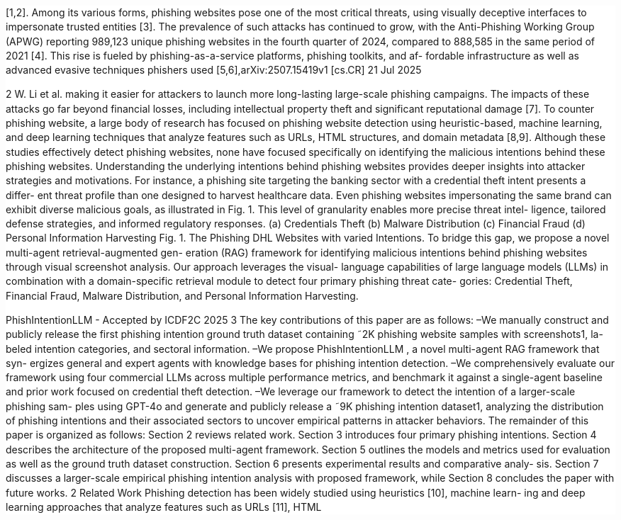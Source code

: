 [1,2]. Among its various forms, phishing websites pose one of the most critical
threats, using visually deceptive interfaces to impersonate trusted entities [3].
The prevalence of such attacks has continued to grow, with the Anti-Phishing
Working Group (APWG) reporting 989,123 unique phishing websites in the
fourth quarter of 2024, compared to 888,585 in the same period of 2021 [4].
This rise is fueled by phishing-as-a-service platforms, phishing toolkits, and af-
fordable infrastructure as well as advanced evasive techniques phishers used [5,6],arXiv:2507.15419v1  [cs.CR]  21 Jul 2025

2 W. Li et al.
making it easier for attackers to launch more long-lasting large-scale phishing
campaigns. The impacts of these attacks go far beyond financial losses, including
intellectual property theft and significant reputational damage [7].
To counter phishing website, a large body of research has focused on phishing
website detection using heuristic-based, machine learning, and deep learning
techniques that analyze features such as URLs, HTML structures, and domain
metadata [8,9]. Although these studies effectively detect phishing websites, none
have focused specifically on identifying the malicious intentions behind these
phishing websites.
Understanding the underlying intentions behind phishing websites provides
deeper insights into attacker strategies and motivations. For instance, a phishing
site targeting the banking sector with a credential theft intent presents a differ-
ent threat profile than one designed to harvest healthcare data. Even phishing
websites impersonating the same brand can exhibit diverse malicious goals, as
illustrated in Fig. 1. This level of granularity enables more precise threat intel-
ligence, tailored defense strategies, and informed regulatory responses.
(a) Credentials Theft
 (b) Malware Distribution
(c) Financial Fraud
 (d) Personal Information Harvesting
Fig. 1. The Phishing DHL Websites with varied Intentions.
To bridge this gap, we propose a novel multi-agent retrieval-augmented gen-
eration (RAG) framework for identifying malicious intentions behind phishing
websites through visual screenshot analysis. Our approach leverages the visual-
language capabilities of large language models (LLMs) in combination with a
domain-specific retrieval module to detect four primary phishing threat cate-
gories: Credential Theft, Financial Fraud, Malware Distribution, and Personal
Information Harvesting.

PhishIntentionLLM - Accepted by ICDF2C 2025 3
The key contributions of this paper are as follows:
–We manually construct and publicly release the first phishing intention ground
truth dataset containing ˜2K phishing website samples with screenshots1, la-
beled intention categories, and sectoral information.
–We propose PhishIntentionLLM , a novel multi-agent RAG framework that syn-
ergizes general and expert agents with knowledge bases for phishing intention
detection.
–We comprehensively evaluate our framework using four commercial LLMs across
multiple performance metrics, and benchmark it against a single-agent baseline
and prior work focused on credential theft detection.
–We leverage our framework to detect the intention of a larger-scale phishing sam-
ples using GPT-4o and generate and publicly release a ˜9K phishing intention
dataset1, analyzing the distribution of phishing intentions and their associated
sectors to uncover empirical patterns in attacker behaviors.
The remainder of this paper is organized as follows: Section 2 reviews related
work. Section 3 introduces four primary phishing intentions. Section 4 describes
the architecture of the proposed multi-agent framework. Section 5 outlines the
models and metrics used for evaluation as well as the ground truth dataset
construction. Section 6 presents experimental results and comparative analy-
sis. Section 7 discusses a larger-scale empirical phishing intention analysis with
proposed framework, while Section 8 concludes the paper with future works.
2 Related Work
Phishing detection has been widely studied using heuristics [10], machine learn-
ing and deep learning approaches that analyze features such as URLs [11], HTML